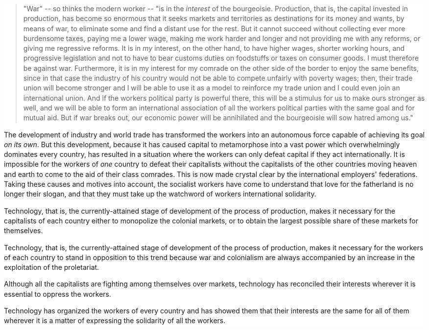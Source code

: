 >"War" -- so thinks the modern worker -- "is in the _interest_ of the
bourgeoisie. Production, that is, the capital invested in production,
has become so enormous that it seeks markets and territories as
destinations for its money and wants, by means of war, to eliminate
some and find a distant use for the rest. But it cannot succeed without
collecting ever more burdensome taxes, paying me a lower wage, making
me work harder and longer and not providing me with any reforms, or
giving me regressive reforms. It is in _my_ interest, on the other hand,
to have higher wages, shorter working hours, and progressive
legislation and not to have to bear customs duties on foodstuffs or
taxes on consumer goods. I must therefore be against war. Furthermore,
it is in my interest for my comrade on the other side of the border to
enjoy the same benefits, since in that case the industry of his country
would not be able to compete unfairly with poverty wages; then, their
trade union will become stronger and I will be able to use it as a model
to reinforce my trade union and I could even join an international
union. And if the workers political party is powerful there, this will
be a stimulus for us to make ours stronger as well, and we will be able
to form an international association of all the workers political
parties with the same goal and for mutual aid. But if war breaks out,
our economic power will be annihilated and the bourgeoisie will sow
hatred among us."

The development of industry and world trade has transformed the workers
into an autonomous force capable of achieving its goal _on its own_.
But this development, because it has caused capital to metamorphose into
a vast power which overwhelmingly dominates every country, has resulted
in a situation where the workers can only defeat capital if they act
internationally. It is impossible for the workers of _one_ country to
defeat their capitalists without the capitalists of the other countries
moving heaven and earth to come to the aid of their class comrades.
This is now made crystal clear by the international employers'
federations. Taking these causes and motives into account, the socialist
workers have come to understand that love for the fatherland is no
longer their slogan, and that they must take up the watchword of
workers international solidarity.

Technology, that is, the currently-attained stage of development of the
process of production, makes it necessary for the capitalists of each
country either to monopolize the colonial markets, or to obtain the
largest possible share of these markets for themselves.

Technology, that is, the currently-attained stage of development of the
process of production, makes it necessary for the workers of each
country to stand in opposition to this trend because war and
colonialism are always accompanied by an increase in the exploitation of
the proletariat.

Although all the capitalists are fighting among themselves over
markets, technology has reconciled their interests wherever it is
essential to oppress the workers.

Technology has organized the workers of every country and has showed
them that their interests are the same for all of them wherever it is a
matter of expressing the solidarity of all the workers.

